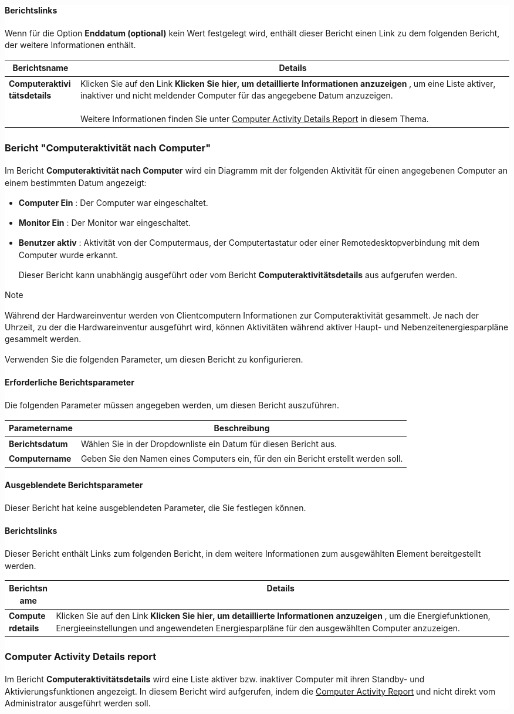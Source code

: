 #### <a name="report-links"></a>Berichtslinks  
 Wenn für die Option **Enddatum (optional)** kein Wert festgelegt wird, enthält dieser Bericht einen Link zu dem folgenden Bericht, der weitere Informationen enthält.  

|Berichtsname|Details|  
|-----------------|-------------|  
|**Computeraktivitätsdetails**|Klicken Sie auf den Link **Klicken Sie hier, um detaillierte Informationen anzuzeigen** , um eine Liste aktiver, inaktiver und nicht meldender Computer für das angegebene Datum anzuzeigen.<br /><br /> Weitere Informationen finden Sie unter [Computer Activity Details Report](#BKMK_Activity_Details) in diesem Thema.|  

###  <a name="computer-activity-by-computer-report"></a><a name="BKMK_Comp_Activity_by_computer"></a> Bericht "Computeraktivität nach Computer"  
 Im Bericht **Computeraktivität nach Computer** wird ein Diagramm mit der folgenden Aktivität für einen angegebenen Computer an einem bestimmten Datum angezeigt:  

- **Computer Ein** : Der Computer war eingeschaltet.  

- **Monitor Ein** : Der Monitor war eingeschaltet.  

- **Benutzer aktiv** : Aktivität von der Computermaus, der Computertastatur oder einer Remotedesktopverbindung mit dem Computer wurde erkannt.  

  Dieser Bericht kann unabhängig ausgeführt oder vom Bericht **Computeraktivitätsdetails** aus aufgerufen werden.  

> [!NOTE]  
>  Während der Hardwareinventur werden von Clientcomputern Informationen zur Computeraktivität gesammelt. Je nach der Uhrzeit, zu der die Hardwareinventur ausgeführt wird, können Aktivitäten während aktiver Haupt- und Nebenzeitenergiesparpläne gesammelt werden.  

 Verwenden Sie die folgenden Parameter, um diesen Bericht zu konfigurieren.  

#### <a name="required-report-parameters"></a>Erforderliche Berichtsparameter  
 Die folgenden Parameter müssen angegeben werden, um diesen Bericht auszuführen.  

|Parametername|Beschreibung|  
|--------------------|-----------------|  
|**Berichtsdatum**|Wählen Sie in der Dropdownliste ein Datum für diesen Bericht aus.|  
|**Computername**|Geben Sie den Namen eines Computers ein, für den ein Bericht erstellt werden soll.|  

#### <a name="hidden-report-parameters"></a>Ausgeblendete Berichtsparameter  
 Dieser Bericht hat keine ausgeblendeten Parameter, die Sie festlegen können.  

#### <a name="report-links"></a>Berichtslinks  
 Dieser Bericht enthält Links zum folgenden Bericht, in dem weitere Informationen zum ausgewählten Element bereitgestellt werden.  

|Berichtsname|Details|  
|-----------------|-------------|  
|**Computerdetails**|Klicken Sie auf den Link **Klicken Sie hier, um detaillierte Informationen anzuzeigen** , um die Energiefunktionen, Energieeinstellungen und angewendeten Energiesparpläne für den ausgewählten Computer anzuzeigen.|  

###  <a name="computer-activity-details-report"></a><a name="BKMK_Activity_Details"></a> Computer Activity Details report  
 Im Bericht **Computeraktivitätsdetails** wird eine Liste aktiver bzw. inaktiver Computer mit ihren Standby- und Aktivierungsfunktionen angezeigt. In diesem Bericht wird aufgerufen, indem die [Computer Activity Report](#BKMK_Activity) und nicht direkt vom Administrator ausgeführt werden soll.  
